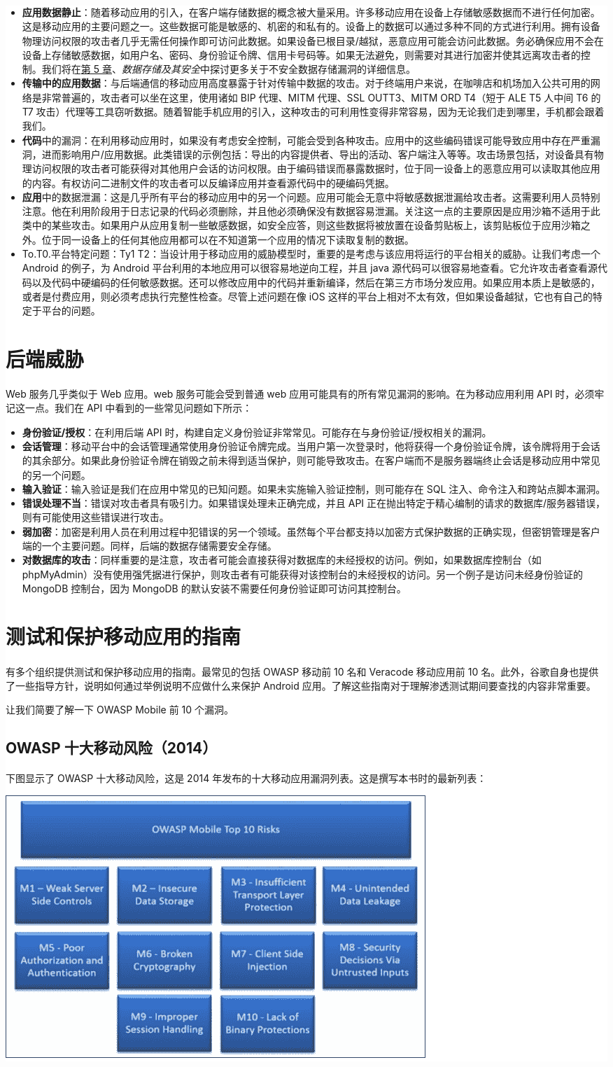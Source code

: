 *   **应用数据静止**：随着移动应用的引入，在客户端存储数据的概念被大量采用。许多移动应用在设备上存储敏感数据而不进行任何加密。这是移动应用的主要问题之一。这些数据可能是敏感的、机密的和私有的。设备上的数据可以通过多种不同的方式进行利用。拥有设备物理访问权限的攻击者几乎无需任何操作即可访问此数据。如果设备已根目录/越狱，恶意应用可能会访问此数据。务必确保应用不会在设备上存储敏感数据，如用户名、密码、身份验证令牌、信用卡号码等。如果无法避免，则需要对其进行加密并使其远离攻击者的控制。我们将在[第 5 章](25.html#aid-4NK9E1 "Chapter 5. Data Storage and Its Security")、*数据存储及其安全*中探讨更多关于不安全数据存储漏洞的详细信息。
*   **传输中的应用数据**：与后端通信的移动应用高度暴露于针对传输中数据的攻击。对于终端用户来说，在咖啡店和机场加入公共可用的网络是非常普遍的，攻击者可以坐在这里，使用诸如 BIP 代理、MITM 代理、SSL OUTT3、MITM ORD T4（短于 ALE T5 人中间 T6 的 T7 攻击）代理等工具窃听数据。随着智能手机应用的引入，这种攻击的可利用性变得非常容易，因为无论我们走到哪里，手机都会跟着我们。
*   **代码**中的漏洞：在利用移动应用时，如果没有考虑安全控制，可能会受到各种攻击。应用中的这些编码错误可能导致应用中存在严重漏洞，进而影响用户/应用数据。此类错误的示例包括：导出的内容提供者、导出的活动、客户端注入等等。攻击场景包括，对设备具有物理访问权限的攻击者可能获得对其他用户会话的访问权限。由于编码错误而暴露数据时，位于同一设备上的恶意应用可以读取其他应用的内容。有权访问二进制文件的攻击者可以反编译应用并查看源代码中的硬编码凭据。
*   **应用**中的数据泄漏：这是几乎所有平台的移动应用中的另一个问题。应用可能会无意中将敏感数据泄漏给攻击者。这需要利用人员特别注意。他在利用阶段用于日志记录的代码必须删除，并且他必须确保没有数据容易泄漏。关注这一点的主要原因是应用沙箱不适用于此类中的某些攻击。如果用户从应用复制一些敏感数据，如安全应答，则这些数据将被放置在设备剪贴板上，该剪贴板位于应用沙箱之外。位于同一设备上的任何其他应用都可以在不知道第一个应用的情况下读取复制的数据。
*   To.T0.平台特定问题：Ty1 T2：当设计用于移动应用的威胁模型时，重要的是考虑与该应用将运行的平台相关的威胁。让我们考虑一个 Android 的例子，为 Android 平台利用的本地应用可以很容易地逆向工程，并且 java 源代码可以很容易地查看。它允许攻击者查看源代码以及代码中硬编码的任何敏感数据。还可以修改应用中的代码并重新编译，然后在第三方市场分发应用。如果应用本质上是敏感的，或者是付费应用，则必须考虑执行完整性检查。尽管上述问题在像 iOS 这样的平台上相对不太有效，但如果设备越狱，它也有自己的特定于平台的问题。

# 后端威胁

Web 服务几乎类似于 Web 应用。web 服务可能会受到普通 web 应用可能具有的所有常见漏洞的影响。在为移动应用利用 API 时，必须牢记这一点。我们在 API 中看到的一些常见问题如下所示：

*   **身份验证/授权**：在利用后端 API 时，构建自定义身份验证非常常见。可能存在与身份验证/授权相关的漏洞。
*   **会话管理**：移动平台中的会话管理通常使用身份验证令牌完成。当用户第一次登录时，他将获得一个身份验证令牌，该令牌将用于会话的其余部分。如果此身份验证令牌在销毁之前未得到适当保护，则可能导致攻击。在客户端而不是服务器端终止会话是移动应用中常见的另一个问题。
*   **输入验证**：输入验证是我们在应用中常见的已知问题。如果未实施输入验证控制，则可能存在 SQL 注入、命令注入和跨站点脚本漏洞。
*   **错误处理不当**：错误对攻击者具有吸引力。如果错误处理未正确完成，并且 API 正在抛出特定于精心编制的请求的数据库/服务器错误，则有可能使用这些错误进行攻击。
*   **弱加密**：加密是利用人员在利用过程中犯错误的另一个领域。虽然每个平台都支持以加密方式保护数据的正确实现，但密钥管理是客户端的一个主要问题。同样，后端的数据存储需要安全存储。
*   **对数据库的攻击**：同样重要的是注意，攻击者可能会直接获得对数据库的未经授权的访问。例如，如果数据库控制台（如 phpMyAdmin）没有使用强凭据进行保护，则攻击者有可能获得对该控制台的未经授权的访问。另一个例子是访问未经身份验证的 MongoDB 控制台，因为 MongoDB 的默认安装不需要任何身份验证即可访问其控制台。

# 测试和保护移动应用的指南

有多个组织提供测试和保护移动应用的指南。最常见的包括 OWASP 移动前 10 名和 Veracode 移动应用前 10 名。此外，谷歌自身也提供了一些指导方针，说明如何通过举例说明不应做什么来保护 Android 应用。了解这些指南对于理解渗透测试期间要查找的内容非常重要。

让我们简要了解一下 OWASP Mobile 前 10 个漏洞。

## OWASP 十大移动风险（2014）

下图显示了 OWASP 十大移动风险，这是 2014 年发布的十大移动应用漏洞列表。这是撰写本书时的最新列表：

![OWASP Top 10 Mobile Risks (2014)](img/image01371.jpeg)
